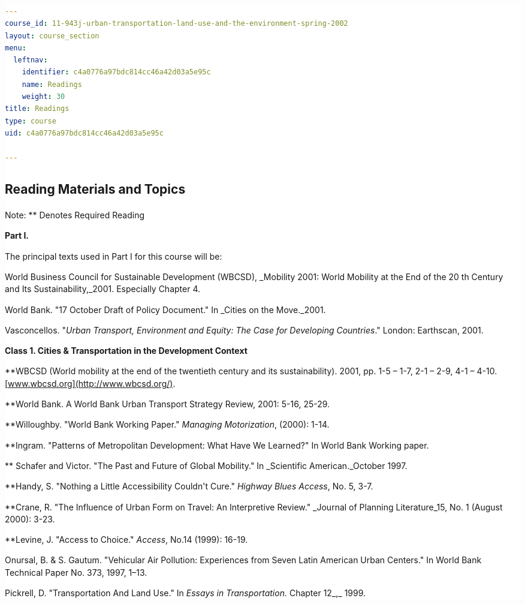 ```yaml
---
course_id: 11-943j-urban-transportation-land-use-and-the-environment-spring-2002
layout: course_section
menu:
  leftnav:
    identifier: c4a0776a97bdc814cc46a42d03a5e95c
    name: Readings
    weight: 30
title: Readings
type: course
uid: c4a0776a97bdc814cc46a42d03a5e95c

---
```


Reading Materials and Topics
----------------------------

Note: \*\* Denotes Required Reading

**Part I.**

The principal texts used in Part I for this course will be:

World Business Council for Sustainable Development (WBCSD), _Mobility 2001: World Mobility at the End of the 20 th Century and Its Sustainability,_2001\. Especially Chapter 4.

World Bank. "17 October Draft of Policy Document." In _Cities on the Move._2001.

Vasconcellos. "_Urban Transport, Environment and Equity: The Case for Developing Countries_." London: Earthscan, 2001.

**Class 1. Cities & Transportation in the Development Context**

\*\*WBCSD (World mobility at the end of the twentieth century and its sustainability). 2001, pp. 1-5 – 1-7, 2-1 – 2-9, 4-1 – 4-10. [www.wbcsd.org](http://www.wbcsd.org/).

\*\*World Bank. A World Bank Urban Transport Strategy Review, 2001: 5-16, 25-29.

\*\*Willoughby. "World Bank Working Paper." _Managing Motorization_, (2000): 1-14.

\*\*Ingram. "Patterns of Metropolitan Development: What Have We Learned?" In World Bank Working paper.

\*\* Schafer and Victor. "The Past and Future of Global Mobility." In _Scientific American._October 1997.

\*\*Handy, S. "Nothing a Little Accessibility Couldn't Cure." _Highway Blues Access_, No. 5, 3-7.

\*\*Crane, R. "The Influence of Urban Form on Travel: An Interpretive Review." _Journal of Planning Literature_15, No. 1 (August 2000): 3-23.

\*\*Levine, J. "Access to Choice." _Access_, No.14 (1999): 16-19.

Onursal, B. & S. Gautum. "Vehicular Air Pollution: Experiences from Seven Latin American Urban Centers." In World Bank Technical Paper No. 373, 1997, 1–13.

Pickrell, D. "Transportation And Land Use." In _Essays in Transportation._ Chapter 12_,_ 1999.
